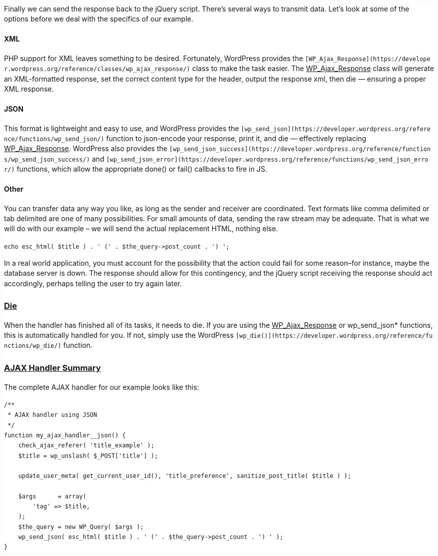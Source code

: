 Finally we can send the response back to the jQuery script. There’s several ways to transmit data. Let’s look at some of the options before we deal with the specifics of our example.

#### XML

PHP support for XML leaves something to be desired. Fortunately, WordPress provides the `[WP_Ajax_Response](https://developer.wordpress.org/reference/classes/wp_ajax_response/)` class to make the task easier. The [WP\_Ajax\_Response](https://developer.wordpress.org/reference/classes/wp_ajax_response/) class will generate an XML-formatted response, set the correct content type for the header, output the response xml, then die — ensuring a proper XML response.

#### JSON

This format is lightweight and easy to use, and WordPress provides the `[wp_send_json](https://developer.wordpress.org/reference/functions/wp_send_json/)` function to json-encode your response, print it, and die — effectively replacing [WP\_Ajax\_Response](https://developer.wordpress.org/reference/classes/wp_ajax_response/). WordPress also provides the `[wp_send_json_success](https://developer.wordpress.org/reference/functions/wp_send_json_success/)` and `[wp_send_json_error](https://developer.wordpress.org/reference/functions/wp_send_json_error/)` functions, which allow the appropriate done() or fail() callbacks to fire in JS.

#### Other

You can transfer data any way you like, as long as the sender and receiver are coordinated. Text formats like comma delimited or tab delimited are one of many possibilities. For small amounts of data, sending the raw stream may be adequate. That is what we will do with our example – we will send the actual replacement HTML, nothing else.

```
echo esc_html( $title ) . ' (' . $the_query->post_count . ') ';
```

In a real world application, you must account for the possibility that the action could fail for some reason–for instance, maybe the database server is down. The response should allow for this contingency, and the jQuery script receiving the response should act accordingly, perhaps telling the user to try again later.

### [Die](#die)

When the handler has finished all of its tasks, it needs to die. If you are using the [WP\_Ajax\_Response](https://developer.wordpress.org/reference/classes/wp_ajax_response/) or wp\_send\_json\* functions, this is automatically handled for you. If not, simply use the WordPress `[wp_die()](https://developer.wordpress.org/reference/functions/wp_die/)` function.

### [AJAX Handler Summary](#ajax-handler-summary)

The complete AJAX handler for our example looks like this:

```
/**
 * AJAX handler using JSON
 */
function my_ajax_handler__json() {
	check_ajax_referer( 'title_example' );
	$title = wp_unslash( $_POST['title'] );

	update_user_meta( get_current_user_id(), 'title_preference', sanitize_post_title( $title ) );

	$args      = array(
		'tag' => $title,
	);
	$the_query = new WP_Query( $args );
	wp_send_json( esc_html( $title ) . ' (' . $the_query->post_count . ') ' );
}
```
